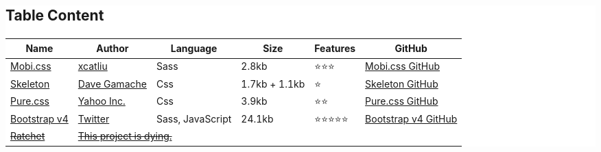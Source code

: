 <p>
  <audio controls>
    <source src="assets/croatian-rhapsody.mp3" type="audio/mpeg">
    Your browser does not support the audio element.
  </audio>
</p>

<p>
  <video controls>
    <source src="assets/big-buck-bunny.mp4" type="video/mp4">
    Your browser does not support the video element.
  </video>
</p>

<p>
  <iframe width="100%" height="240" src="https://www.youtube.com/embed/wvYXoyxLv64" frameborder="0" allowfullscreen></iframe>
</p>

## Table Content

<div class="scroll-view">
  <table class="table">
    <thead>
      <tr><th>Name</th><th>Author</th><th>Language</th><th>Size</th><th>Features</th><th>GitHub</th></tr>
    </thead>
    <tbody>
      <tr>
        <td><a href="http://getmobicss.com/">Mobi.css</a></td>
        <td><a href="https://github.com/xcatliu">xcatliu</a></td>
        <td>Sass</td>
        <td>2.8kb</td>
        <td>⭐⭐⭐</td>
        <td><a href="https://github.com/mobi-css/mobi.css">Mobi.css GitHub</a></td>
      </tr>
      <tr>
        <td><a href="http://getskeleton.com/">Skeleton</a></td>
        <td><a href="https://github.com/dhg">Dave Gamache</a></td>
        <td>Css</td>
        <td>1.7kb + 1.1kb</td>
        <td>⭐</td>
        <td><a href="https://github.com/dhg/Skeleton/">Skeleton GitHub</a></td>
      </tr>
      <tr>
        <td><a href="http://purecss.io/">Pure.css</a></td>
        <td><a href="https://github.com/yahoo">Yahoo Inc.</a></td>
        <td>Css</td>
        <td>3.9kb</td>
        <td>⭐⭐</td>
        <td><a href="https://github.com/yahoo/pure/">Pure.css GitHub</a></td>
      </tr>
      <tr>
        <td><a href="http://v4-alpha.getbootstrap.com/">Bootstrap v4</a></td>
        <td><a href="https://github.com/twbs">Twitter</a></td>
        <td>Sass, JavaScript</td>
        <td>24.1kb</td>
        <td>⭐⭐⭐⭐⭐</td>
        <td><a href="https://github.com/twbs/bootstrap/tree/v4-dev">Bootstrap v4 GitHub</a></td>
      </tr>
      <tr>
        <td><a href="http://goratchet.com/"><s>Ratchet</s></a></td>
        <td colspan="5"><a href="https://github.com/twbs/ratchet/issues/792"><s>This project is dying.</s></a></td>
      </tr>